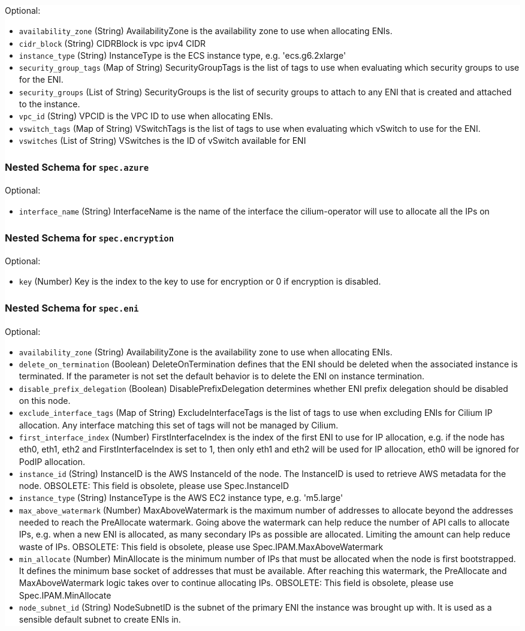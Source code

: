 Optional:

- `availability_zone` (String) AvailabilityZone is the availability zone to use when allocating ENIs.
- `cidr_block` (String) CIDRBlock is vpc ipv4 CIDR
- `instance_type` (String) InstanceType is the ECS instance type, e.g. 'ecs.g6.2xlarge'
- `security_group_tags` (Map of String) SecurityGroupTags is the list of tags to use when evaluating which security groups to use for the ENI.
- `security_groups` (List of String) SecurityGroups is the list of security groups to attach to any ENI that is created and attached to the instance.
- `vpc_id` (String) VPCID is the VPC ID to use when allocating ENIs.
- `vswitch_tags` (Map of String) VSwitchTags is the list of tags to use when evaluating which vSwitch to use for the ENI.
- `vswitches` (List of String) VSwitches is the ID of vSwitch available for ENI


<a id="nestedatt--spec--azure"></a>
### Nested Schema for `spec.azure`

Optional:

- `interface_name` (String) InterfaceName is the name of the interface the cilium-operator will use to allocate all the IPs on


<a id="nestedatt--spec--encryption"></a>
### Nested Schema for `spec.encryption`

Optional:

- `key` (Number) Key is the index to the key to use for encryption or 0 if encryption is disabled.


<a id="nestedatt--spec--eni"></a>
### Nested Schema for `spec.eni`

Optional:

- `availability_zone` (String) AvailabilityZone is the availability zone to use when allocating ENIs.
- `delete_on_termination` (Boolean) DeleteOnTermination defines that the ENI should be deleted when the associated instance is terminated. If the parameter is not set the default behavior is to delete the ENI on instance termination.
- `disable_prefix_delegation` (Boolean) DisablePrefixDelegation determines whether ENI prefix delegation should be disabled on this node.
- `exclude_interface_tags` (Map of String) ExcludeInterfaceTags is the list of tags to use when excluding ENIs for Cilium IP allocation. Any interface matching this set of tags will not be managed by Cilium.
- `first_interface_index` (Number) FirstInterfaceIndex is the index of the first ENI to use for IP allocation, e.g. if the node has eth0, eth1, eth2 and FirstInterfaceIndex is set to 1, then only eth1 and eth2 will be used for IP allocation, eth0 will be ignored for PodIP allocation.
- `instance_id` (String) InstanceID is the AWS InstanceId of the node. The InstanceID is used to retrieve AWS metadata for the node.  OBSOLETE: This field is obsolete, please use Spec.InstanceID
- `instance_type` (String) InstanceType is the AWS EC2 instance type, e.g. 'm5.large'
- `max_above_watermark` (Number) MaxAboveWatermark is the maximum number of addresses to allocate beyond the addresses needed to reach the PreAllocate watermark. Going above the watermark can help reduce the number of API calls to allocate IPs, e.g. when a new ENI is allocated, as many secondary IPs as possible are allocated. Limiting the amount can help reduce waste of IPs.  OBSOLETE: This field is obsolete, please use Spec.IPAM.MaxAboveWatermark
- `min_allocate` (Number) MinAllocate is the minimum number of IPs that must be allocated when the node is first bootstrapped. It defines the minimum base socket of addresses that must be available. After reaching this watermark, the PreAllocate and MaxAboveWatermark logic takes over to continue allocating IPs.  OBSOLETE: This field is obsolete, please use Spec.IPAM.MinAllocate
- `node_subnet_id` (String) NodeSubnetID is the subnet of the primary ENI the instance was brought up with. It is used as a sensible default subnet to create ENIs in.